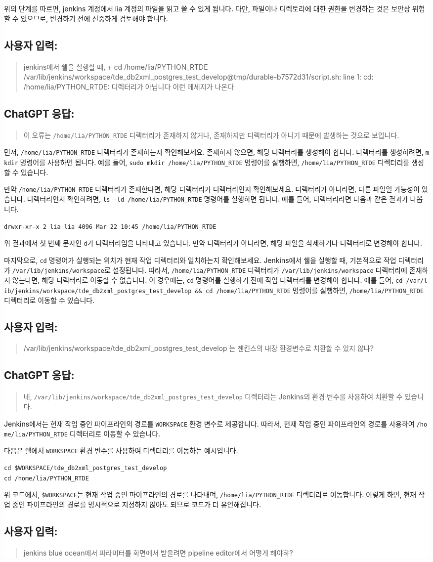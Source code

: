 위의 단계를 따르면, jenkins 계정에서 lia 계정의 파일을 읽고 쓸 수 있게 됩니다. 다만, 파일이나 디렉토리에 대한 권한을 변경하는 것은 보안상 위험할 수 있으므로, 변경하기 전에 신중하게 검토해야 합니다.

## 사용자 입력:
> jenkins에서 쉘을 실행할 때, + cd /home/lia/PYTHON_RTDE
/var/lib/jenkins/workspace/tde_db2xml_postgres_test_develop@tmp/durable-b7572d31/script.sh: line 1: cd: /home/lia/PYTHON_RTDE: 디렉터리가 아닙니다 이런 메세지가 나온다

## ChatGPT 응답:
> 이 오류는 `/home/lia/PYTHON_RTDE` 디렉터리가 존재하지 않거나, 존재하지만 디렉터리가 아니기 때문에 발생하는 것으로 보입니다.

먼저, `/home/lia/PYTHON_RTDE` 디렉터리가 존재하는지 확인해보세요. 존재하지 않으면, 해당 디렉터리를 생성해야 합니다. 디렉터리를 생성하려면, `mkdir` 명령어를 사용하면 됩니다. 예를 들어, `sudo mkdir /home/lia/PYTHON_RTDE` 명령어를 실행하면, `/home/lia/PYTHON_RTDE` 디렉터리를 생성할 수 있습니다.

만약 `/home/lia/PYTHON_RTDE` 디렉터리가 존재한다면, 해당 디렉터리가 디렉터리인지 확인해보세요. 디렉터리가 아니라면, 다른 파일일 가능성이 있습니다. 디렉터리인지 확인하려면, `ls -ld /home/lia/PYTHON_RTDE` 명령어를 실행하면 됩니다. 예를 들어, 디렉터리라면 다음과 같은 결과가 나옵니다.

```
drwxr-xr-x 2 lia lia 4096 Mar 22 10:45 /home/lia/PYTHON_RTDE
```

위 결과에서 첫 번째 문자인 `d`가 디렉터리임을 나타내고 있습니다. 만약 디렉터리가 아니라면, 해당 파일을 삭제하거나 디렉터리로 변경해야 합니다.

마지막으로, `cd` 명령어가 실행되는 위치가 현재 작업 디렉터리와 일치하는지 확인해보세요. Jenkins에서 쉘을 실행할 때, 기본적으로 작업 디렉터리가 `/var/lib/jenkins/workspace`로 설정됩니다. 따라서, `/home/lia/PYTHON_RTDE` 디렉터리가 `/var/lib/jenkins/workspace` 디렉터리에 존재하지 않는다면, 해당 디렉터리로 이동할 수 없습니다. 이 경우에는, `cd` 명령어를 실행하기 전에 작업 디렉터리를 변경해야 합니다. 예를 들어, `cd /var/lib/jenkins/workspace/tde_db2xml_postgres_test_develop && cd /home/lia/PYTHON_RTDE` 명령어를 실행하면, `/home/lia/PYTHON_RTDE` 디렉터리로 이동할 수 있습니다.

## 사용자 입력:
> /var/lib/jenkins/workspace/tde_db2xml_postgres_test_develop 는 젠킨스의 내장 환경변수로 치환할 수 있지 않나?

## ChatGPT 응답:
> 네, `/var/lib/jenkins/workspace/tde_db2xml_postgres_test_develop` 디렉터리는 Jenkins의 환경 변수를 사용하여 치환할 수 있습니다. 

Jenkins에서는 현재 작업 중인 파이프라인의 경로를 `WORKSPACE` 환경 변수로 제공합니다. 따라서, 현재 작업 중인 파이프라인의 경로를 사용하여 `/home/lia/PYTHON_RTDE` 디렉터리로 이동할 수 있습니다.

다음은 쉘에서 `WORKSPACE` 환경 변수를 사용하여 디렉터리를 이동하는 예시입니다.

```
cd $WORKSPACE/tde_db2xml_postgres_test_develop
cd /home/lia/PYTHON_RTDE
```

위 코드에서, `$WORKSPACE`는 현재 작업 중인 파이프라인의 경로를 나타내며, `/home/lia/PYTHON_RTDE` 디렉터리로 이동합니다. 이렇게 하면, 현재 작업 중인 파이프라인의 경로를 명시적으로 지정하지 않아도 되므로 코드가 더 유연해집니다.

## 사용자 입력:
> jenkins blue ocean에서 파라미터를 화면에서 받을려면 pipeline editor에서 어떻게 해야햐?
